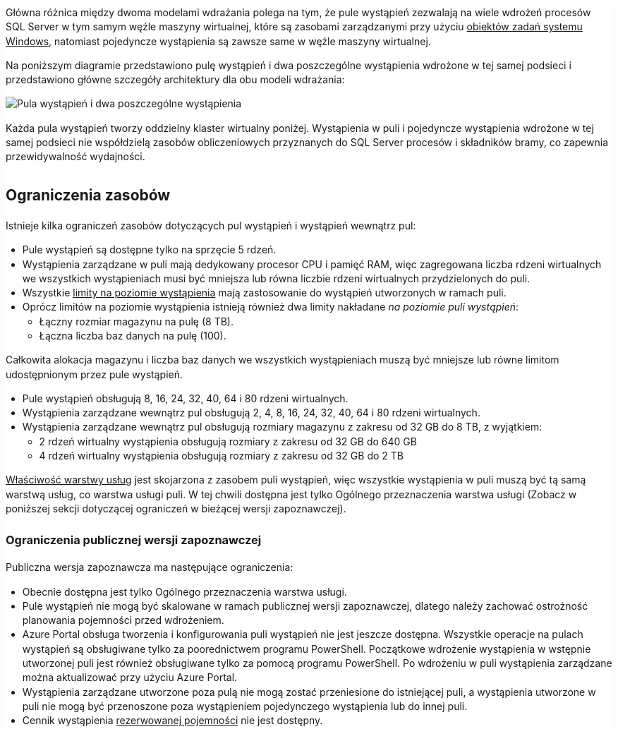 Główna różnica między dwoma modelami wdrażania polega na tym, że pule wystąpień zezwalają na wiele wdrożeń procesów SQL Server w tym samym węźle maszyny wirtualnej, które są zasobami zarządzanymi przy użyciu [obiektów zadań systemu Windows](https://docs.microsoft.com/windows/desktop/ProcThread/job-objects), natomiast pojedyncze wystąpienia są zawsze same w węźle maszyny wirtualnej.

Na poniższym diagramie przedstawiono pulę wystąpień i dwa poszczególne wystąpienia wdrożone w tej samej podsieci i przedstawiono główne szczegóły architektury dla obu modeli wdrażania:

![Pula wystąpień i dwa poszczególne wystąpienia](./media/instance-pools-overview/instance-pools2.png)

Każda pula wystąpień tworzy oddzielny klaster wirtualny poniżej. Wystąpienia w puli i pojedyncze wystąpienia wdrożone w tej samej podsieci nie współdzielą zasobów obliczeniowych przyznanych do SQL Server procesów i składników bramy, co zapewnia przewidywalność wydajności.

## <a name="resource-limitations"></a>Ograniczenia zasobów

Istnieje kilka ograniczeń zasobów dotyczących pul wystąpień i wystąpień wewnątrz pul:

- Pule wystąpień są dostępne tylko na sprzęcie 5 rdzeń.
- Wystąpienia zarządzane w puli mają dedykowany procesor CPU i pamięć RAM, więc zagregowana liczba rdzeni wirtualnych we wszystkich wystąpieniach musi być mniejsza lub równa liczbie rdzeni wirtualnych przydzielonych do puli.
- Wszystkie [limity na poziomie wystąpienia](resource-limits.md#service-tier-characteristics) mają zastosowanie do wystąpień utworzonych w ramach puli.
- Oprócz limitów na poziomie wystąpienia istnieją również dwa limity nakładane *na poziomie puli wystąpień*:
  - Łączny rozmiar magazynu na pulę (8 TB).
  - Łączna liczba baz danych na pulę (100).

Całkowita alokacja magazynu i liczba baz danych we wszystkich wystąpieniach muszą być mniejsze lub równe limitom udostępnionym przez pule wystąpień.

- Pule wystąpień obsługują 8, 16, 24, 32, 40, 64 i 80 rdzeni wirtualnych.
- Wystąpienia zarządzane wewnątrz pul obsługują 2, 4, 8, 16, 24, 32, 40, 64 i 80 rdzeni wirtualnych.
- Wystąpienia zarządzane wewnątrz pul obsługują rozmiary magazynu z zakresu od 32 GB do 8 TB, z wyjątkiem:
  - 2 rdzeń wirtualny wystąpienia obsługują rozmiary z zakresu od 32 GB do 640 GB
  - 4 rdzeń wirtualny wystąpienia obsługują rozmiary z zakresu od 32 GB do 2 TB

[Właściwość warstwy usług](resource-limits.md#service-tier-characteristics) jest skojarzona z zasobem puli wystąpień, więc wszystkie wystąpienia w puli muszą być tą samą warstwą usług, co warstwa usługi puli. W tej chwili dostępna jest tylko Ogólnego przeznaczenia warstwa usługi (Zobacz w poniższej sekcji dotyczącej ograniczeń w bieżącej wersji zapoznawczej).

### <a name="public-preview-limitations"></a>Ograniczenia publicznej wersji zapoznawczej

Publiczna wersja zapoznawcza ma następujące ograniczenia:

- Obecnie dostępna jest tylko Ogólnego przeznaczenia warstwa usługi.
- Pule wystąpień nie mogą być skalowane w ramach publicznej wersji zapoznawczej, dlatego należy zachować ostrożność planowania pojemności przed wdrożeniem.
- Azure Portal obsługa tworzenia i konfigurowania puli wystąpień nie jest jeszcze dostępna. Wszystkie operacje na pulach wystąpień są obsługiwane tylko za poorednictwem programu PowerShell. Początkowe wdrożenie wystąpienia w wstępnie utworzonej puli jest również obsługiwane tylko za pomocą programu PowerShell. Po wdrożeniu w puli wystąpienia zarządzane można aktualizować przy użyciu Azure Portal.
- Wystąpienia zarządzane utworzone poza pulą nie mogą zostać przeniesione do istniejącej puli, a wystąpienia utworzone w puli nie mogą być przenoszone poza wystąpieniem pojedynczego wystąpienia lub do innej puli.
- Cennik wystąpienia [rezerwowanej pojemności](../database/reserved-capacity-overview.md) nie jest dostępny.
